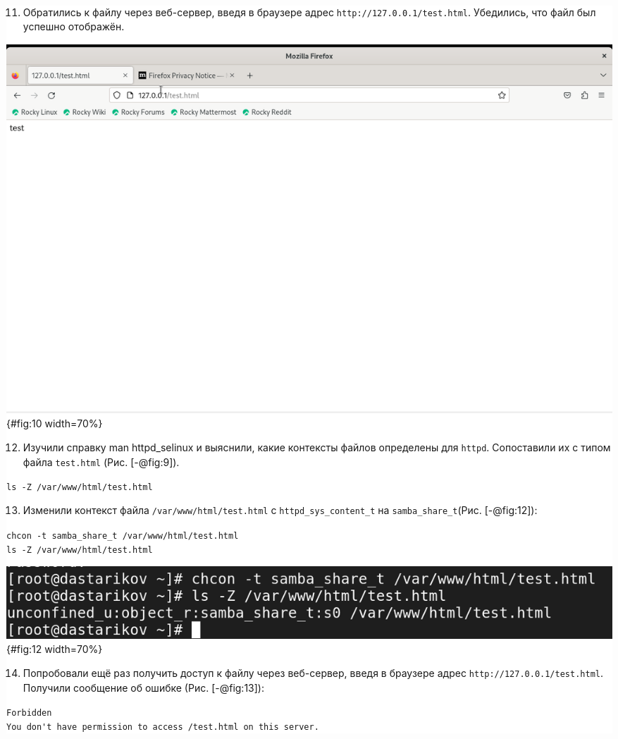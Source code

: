 11. Обратились к файлу через веб-сервер, введя в браузере адрес `http://127.0.0.1/test.html`. Убедились, что файл был успешно отображён.

![Открытие файла через веб-браузер.](image/image10.png){#fig:10 width=70%}

12. Изучили справку man httpd_selinux и выяснили, какие контексты файлов определены для `httpd`. Сопоставили их с типом файла `test.html` (Рис. [-@fig:9]).
```
ls -Z /var/www/html/test.html
```


13. Изменили контекст файла `/var/www/html/test.html` с `httpd_sys_content_t` на `samba_share_t`(Рис. [-@fig:12]):

```
chcon -t samba_share_t /var/www/html/test.html
ls -Z /var/www/html/test.html 
```

![Изменение контекста файла test.html.](image/image12.png){#fig:12 width=70%}

14. Попробовали ещё раз получить доступ к файлу через веб-сервер, введя в браузере адрес `http://127.0.0.1/test.html`. Получили сообщение об ошибке (Рис. [-@fig:13]):
```
Forbidden
You don't have permission to access /test.html on this server.
```
